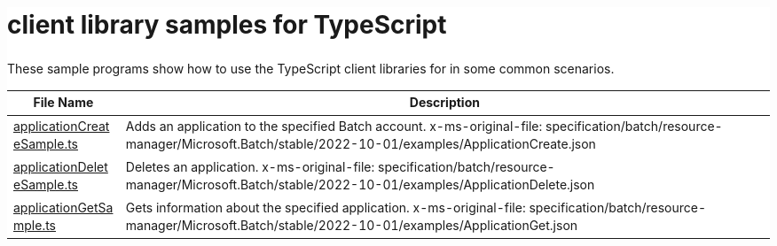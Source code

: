 # client library samples for TypeScript

These sample programs show how to use the TypeScript client libraries for in some common scenarios.

| **File Name**                                                                                                               | **Description**                                                                                                                                                                                                                                                                                                                                                                                                                                                                                                                                                                                                                                                                                                                                                                                                                                                                                            |
| --------------------------------------------------------------------------------------------------------------------------- | ---------------------------------------------------------------------------------------------------------------------------------------------------------------------------------------------------------------------------------------------------------------------------------------------------------------------------------------------------------------------------------------------------------------------------------------------------------------------------------------------------------------------------------------------------------------------------------------------------------------------------------------------------------------------------------------------------------------------------------------------------------------------------------------------------------------------------------------------------------------------------------------------------------- |
| [applicationCreateSample.ts][applicationcreatesample]                                                                       | Adds an application to the specified Batch account. x-ms-original-file: specification/batch/resource-manager/Microsoft.Batch/stable/2022-10-01/examples/ApplicationCreate.json                                                                                                                                                                                                                                                                                                                                                                                                                                                                                                                                                                                                                                                                                                                             |
| [applicationDeleteSample.ts][applicationdeletesample]                                                                       | Deletes an application. x-ms-original-file: specification/batch/resource-manager/Microsoft.Batch/stable/2022-10-01/examples/ApplicationDelete.json                                                                                                                                                                                                                                                                                                                                                                                                                                                                                                                                                                                                                                                                                                                                                         |
| [applicationGetSample.ts][applicationgetsample]                                                                             | Gets information about the specified application. x-ms-original-file: specification/batch/resource-manager/Microsoft.Batch/stable/2022-10-01/examples/ApplicationGet.json                                                                                                                                                                                                                                                                                                                                                                                                                                                                                                                                                                                                                                                                                                                                  |

[applicationcreatesample]: https://github.com/Azure/azure-sdk-for-js/blob/main/sdk/batch/arm-batch/samples/v8/typescript/src/applicationCreateSample.ts
[applicationdeletesample]: https://github.com/Azure/azure-sdk-for-js/blob/main/sdk/batch/arm-batch/samples/v8/typescript/src/applicationDeleteSample.ts
[applicationgetsample]: https://github.com/Azure/azure-sdk-for-js/blob/main/sdk/batch/arm-batch/samples/v8/typescript/src/applicationGetSample.ts
[applicationlistsample]: https://github.com/Azure/azure-sdk-for-js/blob/main/sdk/batch/arm-batch/samples/v8/typescript/src/applicationListSample.ts
[applicationpackageactivatesample]: https://github.com/Azure/azure-sdk-for-js/blob/main/sdk/batch/arm-batch/samples/v8/typescript/src/applicationPackageActivateSample.ts
[applicationpackagecreatesample]: https://github.com/Azure/azure-sdk-for-js/blob/main/sdk/batch/arm-batch/samples/v8/typescript/src/applicationPackageCreateSample.ts
[applicationpackagedeletesample]: https://github.com/Azure/azure-sdk-for-js/blob/main/sdk/batch/arm-batch/samples/v8/typescript/src/applicationPackageDeleteSample.ts
[applicationpackagegetsample]: https://github.com/Azure/azure-sdk-for-js/blob/main/sdk/batch/arm-batch/samples/v8/typescript/src/applicationPackageGetSample.ts
[applicationpackagelistsample]: https://github.com/Azure/azure-sdk-for-js/blob/main/sdk/batch/arm-batch/samples/v8/typescript/src/applicationPackageListSample.ts
[applicationupdatesample]: https://github.com/Azure/azure-sdk-for-js/blob/main/sdk/batch/arm-batch/samples/v8/typescript/src/applicationUpdateSample.ts
[batchaccountcreatesample]: https://github.com/Azure/azure-sdk-for-js/blob/main/sdk/batch/arm-batch/samples/v8/typescript/src/batchAccountCreateSample.ts
[batchaccountdeletesample]: https://github.com/Azure/azure-sdk-for-js/blob/main/sdk/batch/arm-batch/samples/v8/typescript/src/batchAccountDeleteSample.ts
[batchaccountgetdetectorsample]: https://github.com/Azure/azure-sdk-for-js/blob/main/sdk/batch/arm-batch/samples/v8/typescript/src/batchAccountGetDetectorSample.ts
[batchaccountgetkeyssample]: https://github.com/Azure/azure-sdk-for-js/blob/main/sdk/batch/arm-batch/samples/v8/typescript/src/batchAccountGetKeysSample.ts
[batchaccountgetsample]: https://github.com/Azure/azure-sdk-for-js/blob/main/sdk/batch/arm-batch/samples/v8/typescript/src/batchAccountGetSample.ts
[batchaccountlistbyresourcegroupsample]: https://github.com/Azure/azure-sdk-for-js/blob/main/sdk/batch/arm-batch/samples/v8/typescript/src/batchAccountListByResourceGroupSample.ts
[batchaccountlistdetectorssample]: https://github.com/Azure/azure-sdk-for-js/blob/main/sdk/batch/arm-batch/samples/v8/typescript/src/batchAccountListDetectorsSample.ts
[batchaccountlistoutboundnetworkdependenciesendpointssample]: https://github.com/Azure/azure-sdk-for-js/blob/main/sdk/batch/arm-batch/samples/v8/typescript/src/batchAccountListOutboundNetworkDependenciesEndpointsSample.ts
[batchaccountlistsample]: https://github.com/Azure/azure-sdk-for-js/blob/main/sdk/batch/arm-batch/samples/v8/typescript/src/batchAccountListSample.ts
[batchaccountregeneratekeysample]: https://github.com/Azure/azure-sdk-for-js/blob/main/sdk/batch/arm-batch/samples/v8/typescript/src/batchAccountRegenerateKeySample.ts
[batchaccountsynchronizeautostoragekeyssample]: https://github.com/Azure/azure-sdk-for-js/blob/main/sdk/batch/arm-batch/samples/v8/typescript/src/batchAccountSynchronizeAutoStorageKeysSample.ts
[batchaccountupdatesample]: https://github.com/Azure/azure-sdk-for-js/blob/main/sdk/batch/arm-batch/samples/v8/typescript/src/batchAccountUpdateSample.ts
[certificatecanceldeletionsample]: https://github.com/Azure/azure-sdk-for-js/blob/main/sdk/batch/arm-batch/samples/v8/typescript/src/certificateCancelDeletionSample.ts
[certificatecreatesample]: https://github.com/Azure/azure-sdk-for-js/blob/main/sdk/batch/arm-batch/samples/v8/typescript/src/certificateCreateSample.ts
[certificatedeletesample]: https://github.com/Azure/azure-sdk-for-js/blob/main/sdk/batch/arm-batch/samples/v8/typescript/src/certificateDeleteSample.ts
[certificategetsample]: https://github.com/Azure/azure-sdk-for-js/blob/main/sdk/batch/arm-batch/samples/v8/typescript/src/certificateGetSample.ts
[certificatelistbybatchaccountsample]: https://github.com/Azure/azure-sdk-for-js/blob/main/sdk/batch/arm-batch/samples/v8/typescript/src/certificateListByBatchAccountSample.ts
[certificateupdatesample]: https://github.com/Azure/azure-sdk-for-js/blob/main/sdk/batch/arm-batch/samples/v8/typescript/src/certificateUpdateSample.ts
[locationchecknameavailabilitysample]: https://github.com/Azure/azure-sdk-for-js/blob/main/sdk/batch/arm-batch/samples/v8/typescript/src/locationCheckNameAvailabilitySample.ts
[locationgetquotassample]: https://github.com/Azure/azure-sdk-for-js/blob/main/sdk/batch/arm-batch/samples/v8/typescript/src/locationGetQuotasSample.ts
[locationlistsupportedcloudserviceskussample]: https://github.com/Azure/azure-sdk-for-js/blob/main/sdk/batch/arm-batch/samples/v8/typescript/src/locationListSupportedCloudServiceSkusSample.ts
[locationlistsupportedvirtualmachineskussample]: https://github.com/Azure/azure-sdk-for-js/blob/main/sdk/batch/arm-batch/samples/v8/typescript/src/locationListSupportedVirtualMachineSkusSample.ts
[operationslistsample]: https://github.com/Azure/azure-sdk-for-js/blob/main/sdk/batch/arm-batch/samples/v8/typescript/src/operationsListSample.ts
[poolcreatesample]: https://github.com/Azure/azure-sdk-for-js/blob/main/sdk/batch/arm-batch/samples/v8/typescript/src/poolCreateSample.ts
[pooldeletesample]: https://github.com/Azure/azure-sdk-for-js/blob/main/sdk/batch/arm-batch/samples/v8/typescript/src/poolDeleteSample.ts
[pooldisableautoscalesample]: https://github.com/Azure/azure-sdk-for-js/blob/main/sdk/batch/arm-batch/samples/v8/typescript/src/poolDisableAutoScaleSample.ts
[poolgetsample]: https://github.com/Azure/azure-sdk-for-js/blob/main/sdk/batch/arm-batch/samples/v8/typescript/src/poolGetSample.ts
[poollistbybatchaccountsample]: https://github.com/Azure/azure-sdk-for-js/blob/main/sdk/batch/arm-batch/samples/v8/typescript/src/poolListByBatchAccountSample.ts
[poolstopresizesample]: https://github.com/Azure/azure-sdk-for-js/blob/main/sdk/batch/arm-batch/samples/v8/typescript/src/poolStopResizeSample.ts
[poolupdatesample]: https://github.com/Azure/azure-sdk-for-js/blob/main/sdk/batch/arm-batch/samples/v8/typescript/src/poolUpdateSample.ts
[privateendpointconnectiondeletesample]: https://github.com/Azure/azure-sdk-for-js/blob/main/sdk/batch/arm-batch/samples/v8/typescript/src/privateEndpointConnectionDeleteSample.ts
[privateendpointconnectiongetsample]: https://github.com/Azure/azure-sdk-for-js/blob/main/sdk/batch/arm-batch/samples/v8/typescript/src/privateEndpointConnectionGetSample.ts
[privateendpointconnectionlistbybatchaccountsample]: https://github.com/Azure/azure-sdk-for-js/blob/main/sdk/batch/arm-batch/samples/v8/typescript/src/privateEndpointConnectionListByBatchAccountSample.ts
[privateendpointconnectionupdatesample]: https://github.com/Azure/azure-sdk-for-js/blob/main/sdk/batch/arm-batch/samples/v8/typescript/src/privateEndpointConnectionUpdateSample.ts
[privatelinkresourcegetsample]: https://github.com/Azure/azure-sdk-for-js/blob/main/sdk/batch/arm-batch/samples/v8/typescript/src/privateLinkResourceGetSample.ts
[privatelinkresourcelistbybatchaccountsample]: https://github.com/Azure/azure-sdk-for-js/blob/main/sdk/batch/arm-batch/samples/v8/typescript/src/privateLinkResourceListByBatchAccountSample.ts
[apiref]: https://docs.microsoft.com/javascript/api/@azure/arm-batch?view=azure-node-preview
[freesub]: https://azure.microsoft.com/free/
[package]: https://github.com/Azure/azure-sdk-for-js/tree/main/sdk/batch/arm-batch/README.md
[typescript]: https://www.typescriptlang.org/docs/home.html